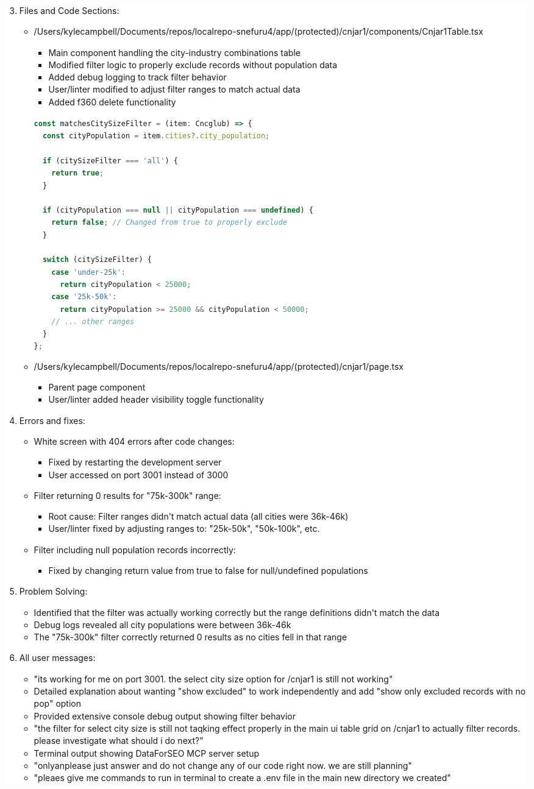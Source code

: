 3. Files and Code Sections:
   - /Users/kylecampbell/Documents/repos/localrepo-snefuru4/app/(protected)/cnjar1/components/Cnjar1Table.tsx
      - Main component handling the city-industry combinations table
      - Modified filter logic to properly exclude records without population data
      - Added debug logging to track filter behavior
      - User/linter modified to adjust filter ranges to match actual data
      - Added f360 delete functionality
      ```typescript
      const matchesCitySizeFilter = (item: Cncglub) => {
        const cityPopulation = item.cities?.city_population;
        
        if (citySizeFilter === 'all') {
          return true;
        }
        
        if (cityPopulation === null || cityPopulation === undefined) {
          return false; // Changed from true to properly exclude
        }
        
        switch (citySizeFilter) {
          case 'under-25k':
            return cityPopulation < 25000;
          case '25k-50k':
            return cityPopulation >= 25000 && cityPopulation < 50000;
          // ... other ranges
        }
      };
      ```

   - /Users/kylecampbell/Documents/repos/localrepo-snefuru4/app/(protected)/cnjar1/page.tsx
      - Parent page component
      - User/linter added header visibility toggle functionality

4. Errors and fixes:
   - White screen with 404 errors after code changes:
      - Fixed by restarting the development server
      - User accessed on port 3001 instead of 3000
   
   - Filter returning 0 results for "75k-300k" range:
      - Root cause: Filter ranges didn't match actual data (all cities were 36k-46k)
      - User/linter fixed by adjusting ranges to: "25k-50k", "50k-100k", etc.
   
   - Filter including null population records incorrectly:
      - Fixed by changing return value from true to false for null/undefined populations

5. Problem Solving:
   - Identified that the filter was actually working correctly but the range definitions didn't match the data
   - Debug logs revealed all city populations were between 36k-46k
   - The "75k-300k" filter correctly returned 0 results as no cities fell in that range

6. All user messages:
   - "its working for me on port 3001. the select city size option for /cnjar1 is still not working"
   - Detailed explanation about wanting "show excluded" to work independently and add "show only excluded records with no pop" option
   - Provided extensive console debug output showing filter behavior
   - "the filter for select city size is still not taqking effect properly in the main ui table grid on /cnjar1 to actually filter records. please investigate what should i do next?"
   - Terminal output showing DataForSEO MCP server setup
   - "onlyanplease just answer and do not change any of our code right now. we are still planning"
   - "pleaes give me commands to run in terminal to create a .env file in the main new directory we created"
